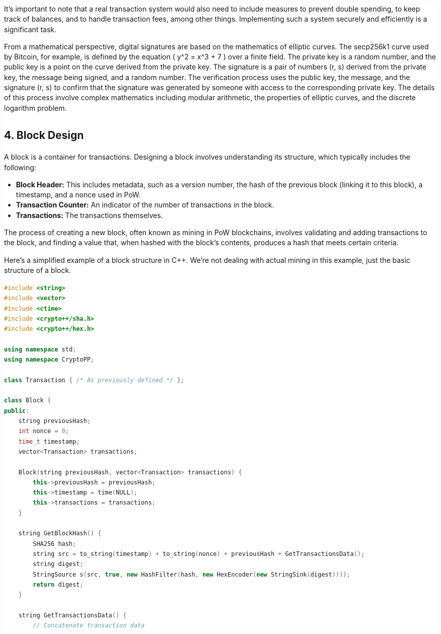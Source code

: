 It’s important to note that a real transaction system would also need to include measures to prevent double spending, to keep track of balances, and to handle transaction fees, among other things. Implementing such a system securely and efficiently is a significant task.

From a mathematical perspective, digital signatures are based on the mathematics of elliptic curves. The secp256k1 curve used by Bitcoin, for example, is defined by the equation \( y^2 = x^3 + 7 \) over a finite field. The private key is a random number, and the public key is a point on the curve derived from the private key. The signature is a pair of numbers (r, s) derived from the private key, the message being signed, and a random number. The verification process uses the public key, the message, and the signature (r, s) to confirm that the signature was generated by someone with access to the corresponding private key. The details of this process involve complex mathematics including modular arithmetic, the properties of elliptic curves, and the discrete logarithm problem.

## 4. Block Design
A block is a container for transactions. Designing a block involves understanding its structure, which typically includes the following:

- **Block Header:** This includes metadata, such as a version number, the hash of the previous block (linking it to this block), a timestamp, and a nonce used in PoW.
- **Transaction Counter:** An indicator of the number of transactions in the block.
- **Transactions:** The transactions themselves.

The process of creating a new block, often known as mining in PoW blockchains, involves validating and adding transactions to the block, and finding a value that, when hashed with the block’s contents, produces a hash that meets certain criteria.

Here’s a simplified example of a block structure in C++. We’re not dealing with actual mining in this example, just the basic structure of a block.

```cpp
#include <string>
#include <vector>
#include <ctime>
#include <crypto++/sha.h>
#include <crypto++/hex.h>

using namespace std;
using namespace CryptoPP;

class Transaction { /* As previously defined */ };

class Block {
public:
    string previousHash;
    int nonce = 0;
    time_t timestamp;
    vector<Transaction> transactions;

    Block(string previousHash, vector<Transaction> transactions) {
        this->previousHash = previousHash;
        this->timestamp = time(NULL);
        this->transactions = transactions;
    }

    string GetBlockHash() {
        SHA256 hash;
        string src = to_string(timestamp) + to_string(nonce) + previousHash + GetTransactionsData();
        string digest;
        StringSource s(src, true, new HashFilter(hash, new HexEncoder(new StringSink(digest))));
        return digest;
    }

    string GetTransactionsData() {
        // Concatenate transaction data
```